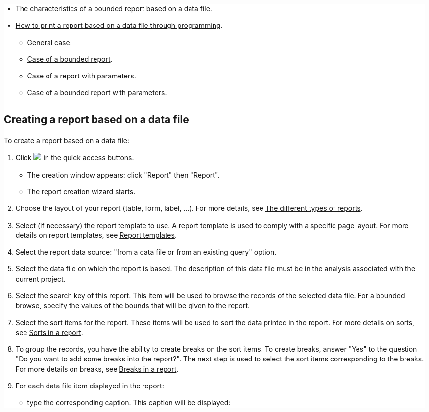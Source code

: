 - [The characteristics of a bounded report based on a data file](#NOTE3_1).

- [How to print a report based on a data file through programming](#NOTE4_1).

	- [General case](#NOTE4_1).

	- [Case of a bounded report](#NOTE4_2).

	- [Case of a report with parameters](#NOTE4_3).

	- [Case of a bounded report with parameters](#NOTE4_4).







<a name="NOTE2"></a>
<a name="NOTE2_1"></a>


## Creating a report based on a data file
<a name="creating_report_based_data_file_ELTTEXTE000672"></a>
To create a report based on a data file:

1. Click ![](https://doc.pcsoft.fr/en-US/images/image.awp?langid=3&name=ico_nouveau.gif) in the quick access buttons. 

	- The creation window appears: click "Report" then "Report". 

	- The report creation wizard starts.




2. Choose the layout of your report (table, form, label, ...). For more details, see [The different types of reports](../WDChamp/1011054.md).

3. Select (if necessary) the report template to use. A report template is used to comply with a specific page layout. For more details on report templates, see [Report templates](../WDChamp/9000105.md). 

4. Select the report data source: "from a data file or from an existing query" option.

5. Select the data file on which the report is based. The description of this data file must be in the analysis associated with the current project.

6. Select the search key of this report. This item will be used to browse the records of the selected data file. 
	For a bounded browse, specify the values of the bounds that will be given to the report. 

7. Select the sort items for the report. These items will be used to sort the data printed in the report. For more details on sorts, see [Sorts in a report](../WDChamp/1011035.md).

8. To group the records, you have the ability to create breaks on the sort items. To create breaks, answer "Yes" to the question "Do you want to add some breaks into the report?".
	The next step is used to select the sort items corresponding to the breaks. For more details on breaks, see [Breaks in a report](../WDChamp/1011028.md).

9. For each data file item displayed in the report:

	- type the corresponding caption. This caption will be displayed:
